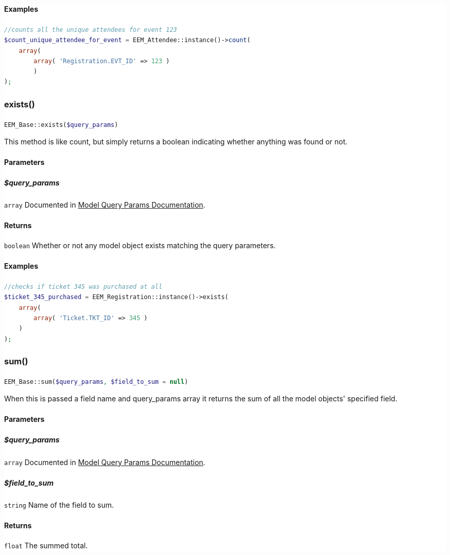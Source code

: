 #### Examples

```php
//counts all the unique attendees for event 123
$count_unique_attendee_for_event = EEM_Attendee::instance()->count(
    array(
        array( 'Registration.EVT_ID' => 123 )
        )
);
```

### exists()

```php
EEM_Base::exists($query_params)
```
This method is like count, but simply returns a boolean indicating whether anything was found or not.

#### Parameters
##### $query_params
`array` Documented in [Model Query Params Documentation](model-query-params.md).

#### Returns
`boolean` Whether or not any model object exists matching the query parameters.

#### Examples

```php
//checks if ticket 345 was purchased at all
$ticket_345_purchased = EEM_Registration::instance()->exists(
    array(
        array( 'Ticket.TKT_ID' => 345 )
    )
);
```

### sum()

```php
EEM_Base::sum($query_params, $field_to_sum = null)
```
When this is passed a field name and query_params array it returns the sum of all the model objects' specified field.

#### Parameters
##### $query_params
`array` Documented in [Model Query Params Documentation](model-query-params.md).

##### $field_to_sum
`string` Name of the field to sum.

#### Returns
`float` The summed total.

